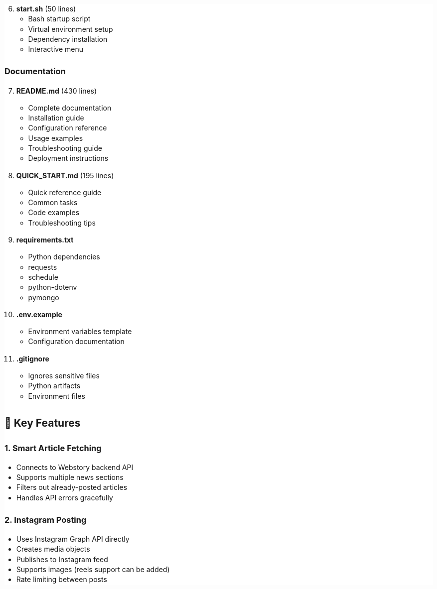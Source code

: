 6. **start.sh** (50 lines)
   - Bash startup script
   - Virtual environment setup
   - Dependency installation
   - Interactive menu

### Documentation

7. **README.md** (430 lines)
   - Complete documentation
   - Installation guide
   - Configuration reference
   - Usage examples
   - Troubleshooting guide
   - Deployment instructions

8. **QUICK_START.md** (195 lines)
   - Quick reference guide
   - Common tasks
   - Code examples
   - Troubleshooting tips

9. **requirements.txt**
   - Python dependencies
   - requests
   - schedule
   - python-dotenv
   - pymongo

10. **.env.example**
    - Environment variables template
    - Configuration documentation

11. **.gitignore**
    - Ignores sensitive files
    - Python artifacts
    - Environment files

## 🔑 Key Features

### 1. Smart Article Fetching
- Connects to Webstory backend API
- Supports multiple news sections
- Filters out already-posted articles
- Handles API errors gracefully

### 2. Instagram Posting
- Uses Instagram Graph API directly
- Creates media objects
- Publishes to Instagram feed
- Supports images (reels support can be added)
- Rate limiting between posts
